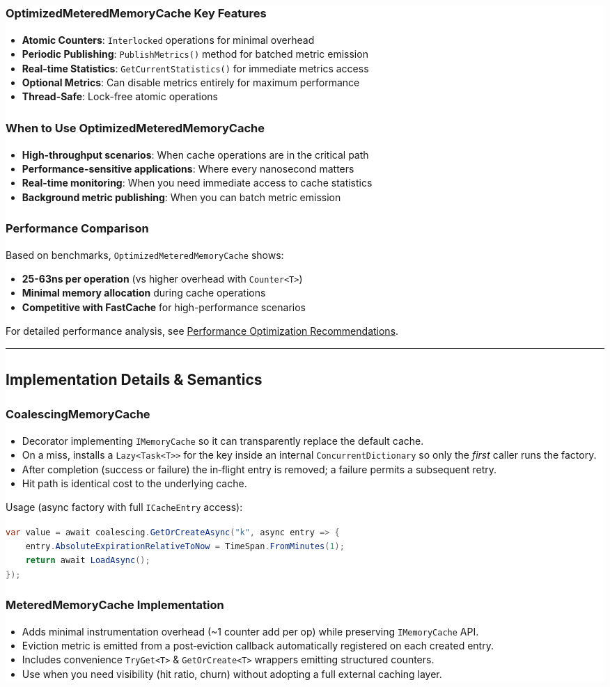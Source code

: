 ```csharp
```

### OptimizedMeteredMemoryCache Key Features

- **Atomic Counters**: `Interlocked` operations for minimal overhead
- **Periodic Publishing**: `PublishMetrics()` method for batched metric emission
- **Real-time Statistics**: `GetCurrentStatistics()` for immediate metrics access
- **Optional Metrics**: Can disable metrics entirely for maximum performance
- **Thread-Safe**: Lock-free atomic operations

### When to Use OptimizedMeteredMemoryCache

- **High-throughput scenarios**: When cache operations are in the critical path
- **Performance-sensitive applications**: Where every nanosecond matters
- **Real-time monitoring**: When you need immediate access to cache statistics
- **Background metric publishing**: When you can batch metric emission

### Performance Comparison

Based on benchmarks, `OptimizedMeteredMemoryCache` shows:

- **25-63ns per operation** (vs higher overhead with `Counter<T>`)
- **Minimal memory allocation** during cache operations
- **Competitive with FastCache** for high-performance scenarios

For detailed performance analysis, see [Performance Optimization Recommendations](docs/PerformanceOptimizationRecommendations.md).

---

## Implementation Details & Semantics

### CoalescingMemoryCache

- Decorator implementing `IMemoryCache` so it can transparently replace the default cache.
- On a miss, installs a `Lazy<Task<T>>` for the key inside an internal `ConcurrentDictionary` so only the _first_ caller runs the factory.
- After completion (success or failure) the in‑flight entry is removed; a failure permits a subsequent retry.
- Hit path is identical cost to the underlying cache.

Usage (async factory with full `ICacheEntry` access):

```csharp
var value = await coalescing.GetOrCreateAsync("k", async entry => {
    entry.AbsoluteExpirationRelativeToNow = TimeSpan.FromMinutes(1);
    return await LoadAsync();
});
```

### MeteredMemoryCache Implementation

- Adds minimal instrumentation overhead (~1 counter add per op) while preserving `IMemoryCache` API.
- Eviction metric is emitted from a post‑eviction callback automatically registered on each created entry.
- Includes convenience `TryGet<T>` & `GetOrCreate<T>` wrappers emitting structured counters.
- Use when you need visibility (hit ratio, churn) without adopting a full external caching layer.
